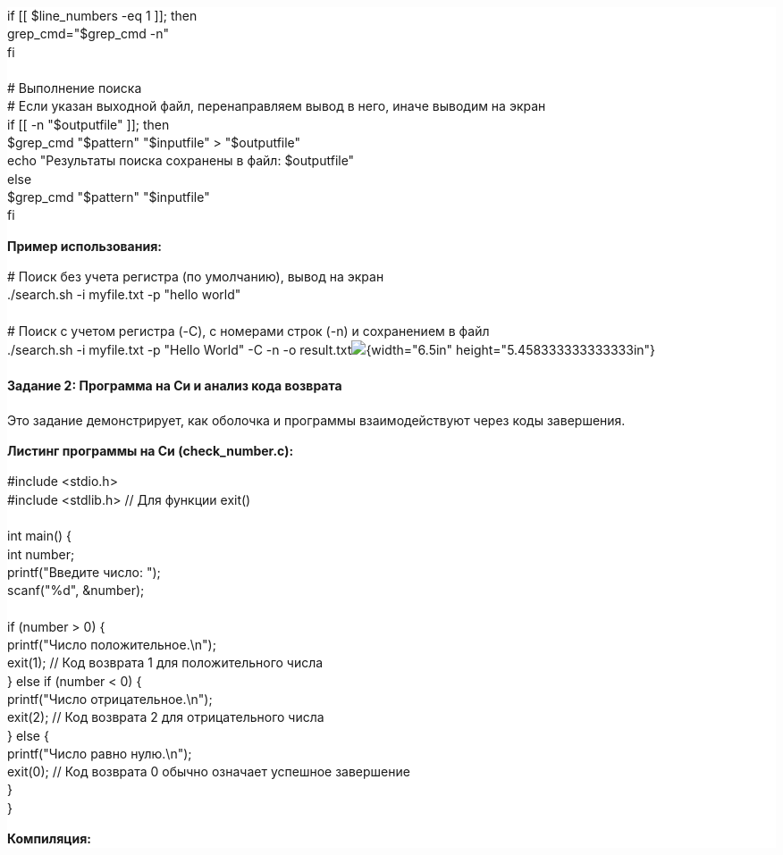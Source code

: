 if \[\[ \$line_numbers -eq 1 \]\]; then\
grep_cmd=\"\$grep_cmd -n\"\
fi\
\
\# Выполнение поиска\
\# Если указан выходной файл, перенаправляем вывод в него, иначе выводим
на экран\
if \[\[ -n \"\$outputfile\" \]\]; then\
\$grep_cmd \"\$pattern\" \"\$inputfile\" \> \"\$outputfile\"\
echo \"Результаты поиска сохранены в файл: \$outputfile\"\
else\
\$grep_cmd \"\$pattern\" \"\$inputfile\"\
fi

**Пример использования:**

\# Поиск без учета регистра (по умолчанию), вывод на экран\
./search.sh -i myfile.txt -p \"hello world\"\
\
\# Поиск с учетом регистра (-C), с номерами строк (-n) и сохранением в
файл\
./search.sh -i myfile.txt -p \"Hello World\" -C -n -o
result.txt![](/home/krafi/Documents/study_2024-2025_os-intro-master/course-directory-student-template/course-directory-student-template/labs/lab13/report/13_media/media/image1.png){width="6.5in"
height="5.458333333333333in"}

#### **Задание 2: Программа на Си и анализ кода возврата**

Это задание демонстрирует, как оболочка и программы взаимодействуют
через коды завершения.

**Листинг программы на Си (check_number.c):**

\#include \<stdio.h\>\
\#include \<stdlib.h\> // Для функции exit()\
\
int main() {\
int number;\
printf(\"Введите число: \");\
scanf(\"%d\", &number);\
\
if (number \> 0) {\
printf(\"Число положительное.\\n\");\
exit(1); // Код возврата 1 для положительного числа\
} else if (number \< 0) {\
printf(\"Число отрицательное.\\n\");\
exit(2); // Код возврата 2 для отрицательного числа\
} else {\
printf(\"Число равно нулю.\\n\");\
exit(0); // Код возврата 0 обычно означает успешное завершение\
}\
}

**Компиляция:**
